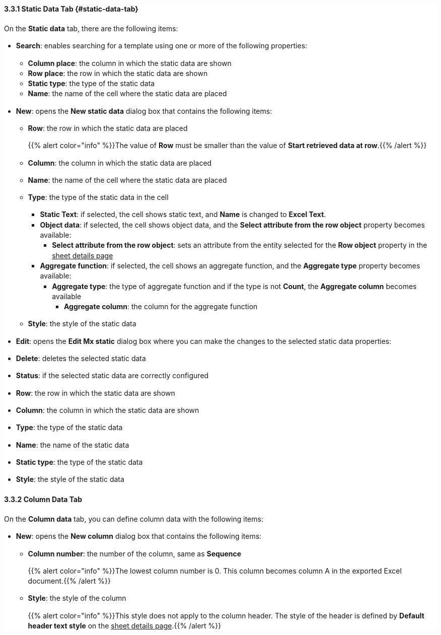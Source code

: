 #### 3.3.1 Static Data Tab {#static-data-tab}

On the **Static data** tab, there are the following items:

* **Search**: enables searching for a template using one or more of the following properties:
    * **Column place**: the column in which the static data are shown
    * **Row place**:  the row in which the static data are shown
    * **Static type**: the type of the static data
    * **Name**: the name of the cell where the static data are placed
* **New**: opens the **New static data** dialog box that contains the following items:
    * **Row**: the row in which the static data are placed

        {{% alert color="info" %}}The value of **Row** must be smaller than the value of **Start retrieved data at row**.{{% /alert %}}

    * **Column**: the column in which the static data are placed
    * **Name**: the name of the cell where the static data are placed
    * **Type**: the type of the static data in the cell
        * **Static Text**: if selected, the cell shows static text, and **Name** is changed to **Excel Text**.
        * **Object data**: if selected, the cell shows object data, and the **Select attribute from the row object** property becomes available:
            * **Select attribute from the row object**: sets an attribute from the entity selected for the **Row object** property in the [sheet details page](#sheet-details)
        * **Aggregate function**: if selected, the cell shows an aggregate function, and the **Aggregate type** property becomes available:
            * **Aggregate type**: the type of aggregate function and if the type is not **Count**, the **Aggregate column** becomes available
                * **Aggregate column**: the column for the aggregate function
    * **Style**: the style of the static data

* **Edit**: opens the **Edit Mx static** dialog box where you can make the changes to the selected static data properties:
* **Delete**: deletes the selected static data
* **Status**: if the selected static data are correctly configured
* **Row**: the row in which the static data are shown
* **Column**: the column in which the static data are shown
* **Type**: the type of the static data
* **Name**: the name of the static data
* **Static type**: the type of the static data
* **Style**: the style of the static data

#### 3.3.2 Column Data Tab

On the **Column data** tab, you can define column data with the following items:

* **New**: opens the **New column** dialog box that contains the following items:
    * **Column number**: the number of the column, same as **Sequence**

        {{% alert color="info" %}}The lowest column number is 0. This column becomes column A in the exported Excel document.{{% /alert %}}

    * **Style**: the style of the column

        {{% alert color="info" %}}This style does not apply to the column header. The style of the header is defined by **Default header text style** on the [sheet details page](#sheet-details).{{% /alert %}}
